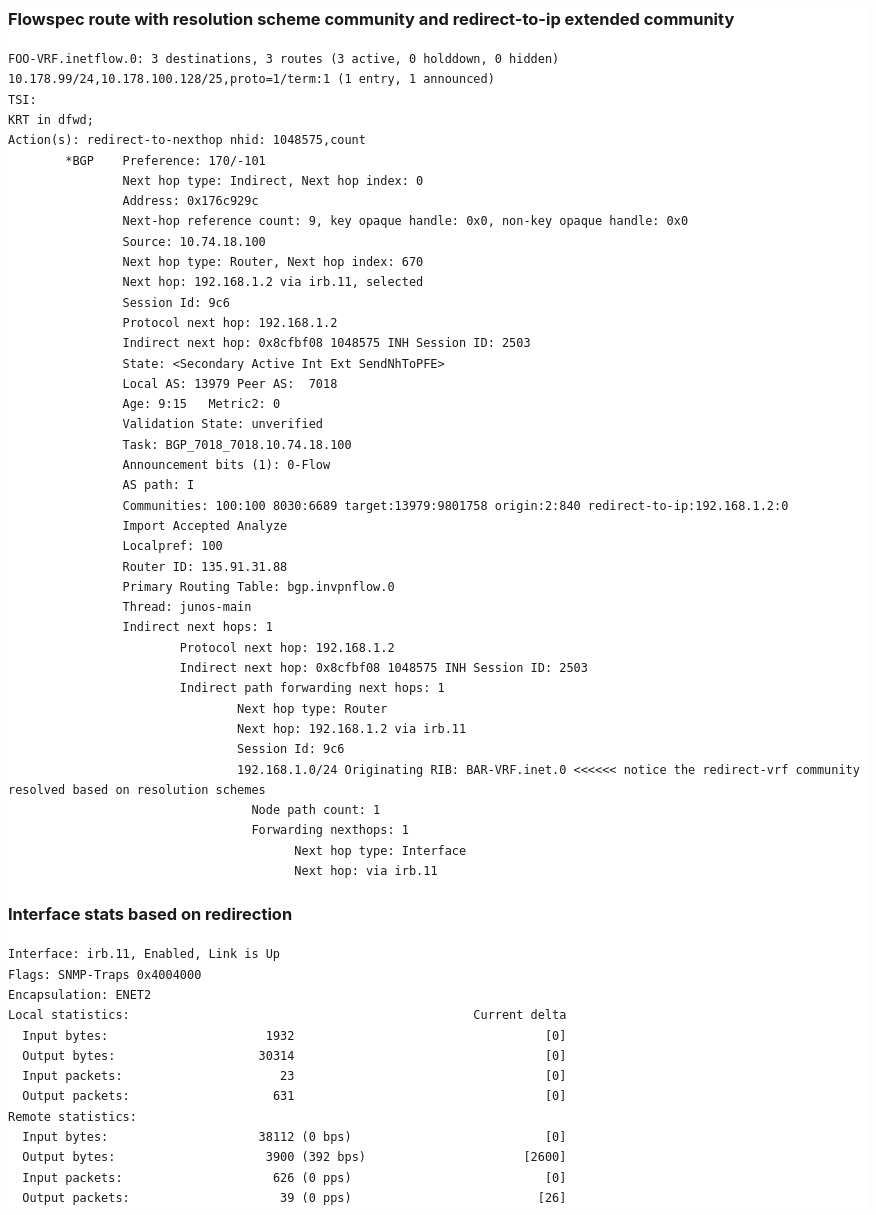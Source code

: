 ### Flowspec route with resolution scheme community and redirect-to-ip extended community
```
FOO-VRF.inetflow.0: 3 destinations, 3 routes (3 active, 0 holddown, 0 hidden)
10.178.99/24,10.178.100.128/25,proto=1/term:1 (1 entry, 1 announced)
TSI:
KRT in dfwd;
Action(s): redirect-to-nexthop nhid: 1048575,count
        *BGP    Preference: 170/-101
                Next hop type: Indirect, Next hop index: 0
                Address: 0x176c929c
                Next-hop reference count: 9, key opaque handle: 0x0, non-key opaque handle: 0x0
                Source: 10.74.18.100
                Next hop type: Router, Next hop index: 670
                Next hop: 192.168.1.2 via irb.11, selected
                Session Id: 9c6
                Protocol next hop: 192.168.1.2
                Indirect next hop: 0x8cfbf08 1048575 INH Session ID: 2503
                State: <Secondary Active Int Ext SendNhToPFE>
                Local AS: 13979 Peer AS:  7018
                Age: 9:15 	Metric2: 0
                Validation State: unverified
                Task: BGP_7018_7018.10.74.18.100
                Announcement bits (1): 0-Flow
                AS path: I
                Communities: 100:100 8030:6689 target:13979:9801758 origin:2:840 redirect-to-ip:192.168.1.2:0
                Import Accepted Analyze
                Localpref: 100
                Router ID: 135.91.31.88
                Primary Routing Table: bgp.invpnflow.0
                Thread: junos-main
                Indirect next hops: 1
                        Protocol next hop: 192.168.1.2
                        Indirect next hop: 0x8cfbf08 1048575 INH Session ID: 2503
                        Indirect path forwarding next hops: 1
                                Next hop type: Router
                                Next hop: 192.168.1.2 via irb.11
                                Session Id: 9c6
                                192.168.1.0/24 Originating RIB: BAR-VRF.inet.0 <<<<<< notice the redirect-vrf community resolved based on resolution schemes
                                  Node path count: 1
                                  Forwarding nexthops: 1
                                        Next hop type: Interface
                                        Next hop: via irb.11

```

### Interface stats based on redirection
```
Interface: irb.11, Enabled, Link is Up
Flags: SNMP-Traps 0x4004000
Encapsulation: ENET2
Local statistics:                                                Current delta
  Input bytes:                      1932                                   [0]
  Output bytes:                    30314                                   [0]
  Input packets:                      23                                   [0]
  Output packets:                    631                                   [0]
Remote statistics:
  Input bytes:                     38112 (0 bps)                           [0]
  Output bytes:                     3900 (392 bps)                      [2600]
  Input packets:                     626 (0 pps)                           [0]
  Output packets:                     39 (0 pps)                          [26]
```